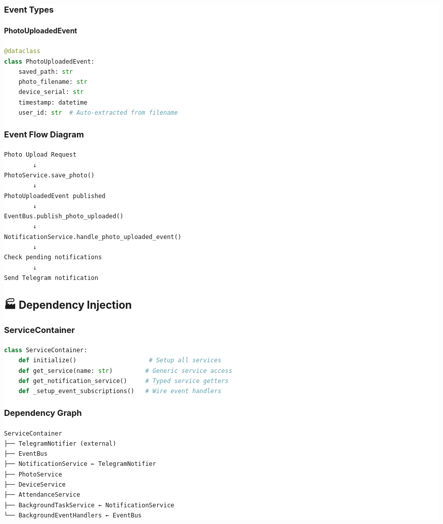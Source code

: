 ### Event Types

#### PhotoUploadedEvent
```python
@dataclass
class PhotoUploadedEvent:
    saved_path: str
    photo_filename: str  
    device_serial: str
    timestamp: datetime
    user_id: str  # Auto-extracted from filename
```

### Event Flow Diagram

```
Photo Upload Request
        ↓
PhotoService.save_photo()
        ↓
PhotoUploadedEvent published
        ↓
EventBus.publish_photo_uploaded()
        ↓
NotificationService.handle_photo_uploaded_event()
        ↓
Check pending notifications
        ↓
Send Telegram notification
```

## 🏭 Dependency Injection

### ServiceContainer

```python
class ServiceContainer:
    def initialize()                    # Setup all services
    def get_service(name: str)         # Generic service access
    def get_notification_service()     # Typed service getters
    def _setup_event_subscriptions()   # Wire event handlers
```

### Dependency Graph

```
ServiceContainer
├── TelegramNotifier (external)
├── EventBus
├── NotificationService ← TelegramNotifier
├── PhotoService
├── DeviceService  
├── AttendanceService
├── BackgroundTaskService ← NotificationService
└── BackgroundEventHandlers ← EventBus
```
